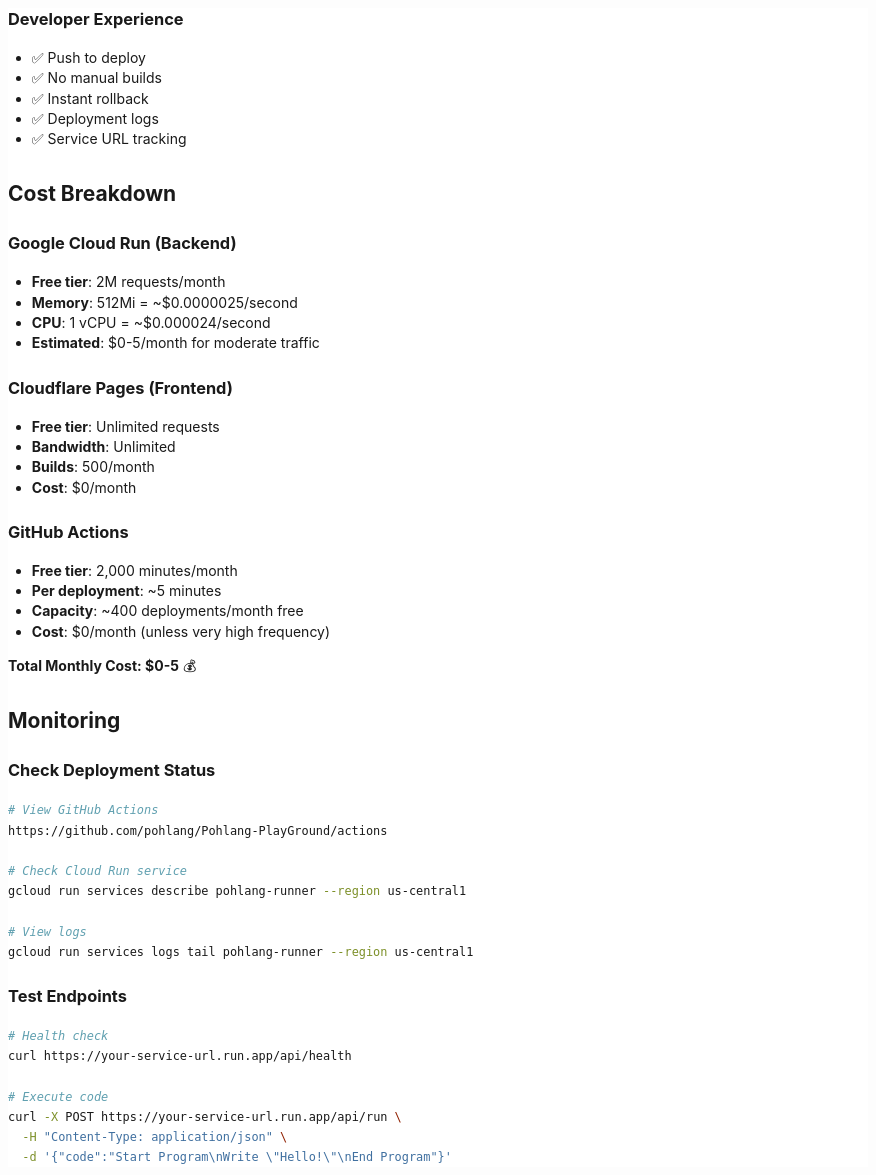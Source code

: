 ### Developer Experience
- ✅ Push to deploy
- ✅ No manual builds
- ✅ Instant rollback
- ✅ Deployment logs
- ✅ Service URL tracking

## Cost Breakdown

### Google Cloud Run (Backend)
- **Free tier**: 2M requests/month
- **Memory**: 512Mi = ~$0.0000025/second
- **CPU**: 1 vCPU = ~$0.000024/second
- **Estimated**: $0-5/month for moderate traffic

### Cloudflare Pages (Frontend)
- **Free tier**: Unlimited requests
- **Bandwidth**: Unlimited
- **Builds**: 500/month
- **Cost**: $0/month

### GitHub Actions
- **Free tier**: 2,000 minutes/month
- **Per deployment**: ~5 minutes
- **Capacity**: ~400 deployments/month free
- **Cost**: $0/month (unless very high frequency)

**Total Monthly Cost: $0-5** 💰

## Monitoring

### Check Deployment Status
```bash
# View GitHub Actions
https://github.com/pohlang/Pohlang-PlayGround/actions

# Check Cloud Run service
gcloud run services describe pohlang-runner --region us-central1

# View logs
gcloud run services logs tail pohlang-runner --region us-central1
```

### Test Endpoints
```bash
# Health check
curl https://your-service-url.run.app/api/health

# Execute code
curl -X POST https://your-service-url.run.app/api/run \
  -H "Content-Type: application/json" \
  -d '{"code":"Start Program\nWrite \"Hello!\"\nEnd Program"}'
```
